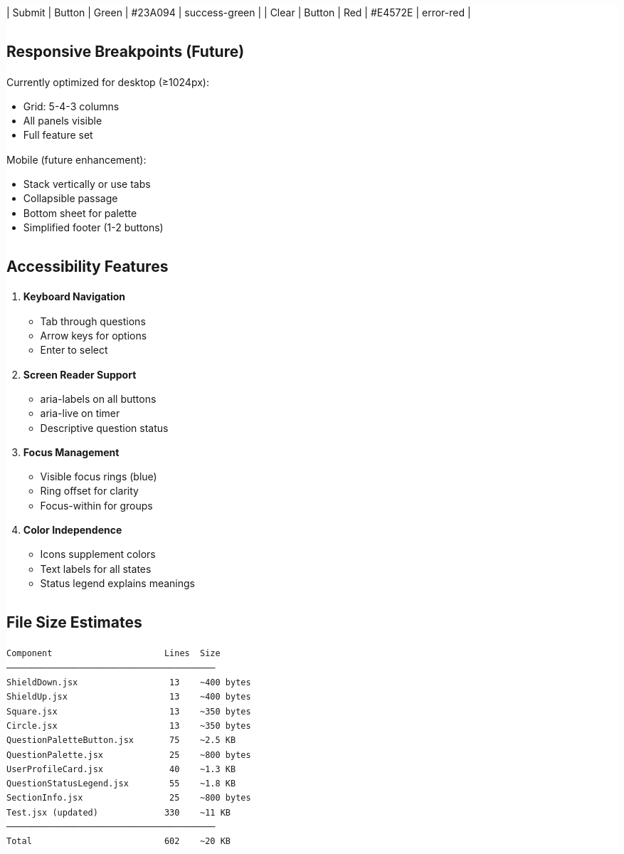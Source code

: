 | Submit            | Button       | Green          | #23A094  | success-green  |
| Clear             | Button       | Red            | #E4572E  | error-red      |

## Responsive Breakpoints (Future)

Currently optimized for desktop (≥1024px):

- Grid: 5-4-3 columns
- All panels visible
- Full feature set

Mobile (future enhancement):

- Stack vertically or use tabs
- Collapsible passage
- Bottom sheet for palette
- Simplified footer (1-2 buttons)

## Accessibility Features

1. **Keyboard Navigation**

   - Tab through questions
   - Arrow keys for options
   - Enter to select

2. **Screen Reader Support**

   - aria-labels on all buttons
   - aria-live on timer
   - Descriptive question status

3. **Focus Management**

   - Visible focus rings (blue)
   - Ring offset for clarity
   - Focus-within for groups

4. **Color Independence**
   - Icons supplement colors
   - Text labels for all states
   - Status legend explains meanings

## File Size Estimates

```
Component                      Lines  Size
─────────────────────────────────────────
ShieldDown.jsx                  13    ~400 bytes
ShieldUp.jsx                    13    ~400 bytes
Square.jsx                      13    ~350 bytes
Circle.jsx                      13    ~350 bytes
QuestionPaletteButton.jsx       75    ~2.5 KB
QuestionPalette.jsx             25    ~800 bytes
UserProfileCard.jsx             40    ~1.3 KB
QuestionStatusLegend.jsx        55    ~1.8 KB
SectionInfo.jsx                 25    ~800 bytes
Test.jsx (updated)             330    ~11 KB
─────────────────────────────────────────
Total                          602    ~20 KB
```
